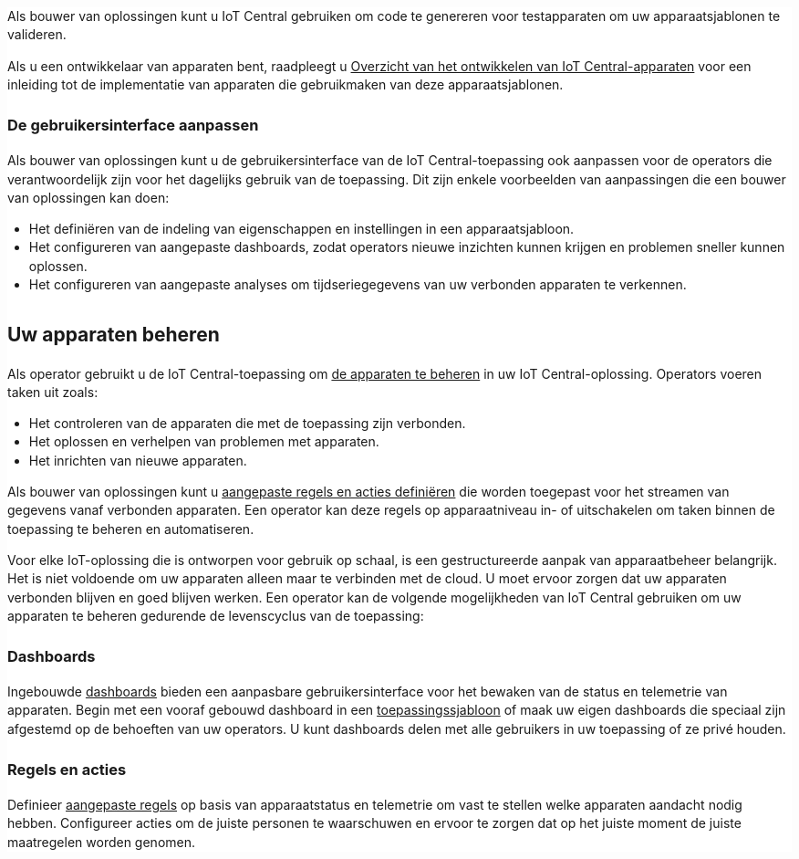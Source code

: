 Als bouwer van oplossingen kunt u IoT Central gebruiken om code te genereren voor testapparaten om uw apparaatsjablonen te valideren.

Als u een ontwikkelaar van apparaten bent, raadpleegt u [Overzicht van het ontwikkelen van IoT Central-apparaten](./overview-iot-central-developer.md) voor een inleiding tot de implementatie van apparaten die gebruikmaken van deze apparaatsjablonen.

### <a name="customize-the-ui"></a>De gebruikersinterface aanpassen

Als bouwer van oplossingen kunt u de gebruikersinterface van de IoT Central-toepassing ook aanpassen voor de operators die verantwoordelijk zijn voor het dagelijks gebruik van de toepassing. Dit zijn enkele voorbeelden van aanpassingen die een bouwer van oplossingen kan doen:

- Het definiëren van de indeling van eigenschappen en instellingen in een apparaatsjabloon.
- Het configureren van aangepaste dashboards, zodat operators nieuwe inzichten kunnen krijgen en problemen sneller kunnen oplossen.
- Het configureren van aangepaste analyses om tijdseriegegevens van uw verbonden apparaten te verkennen.

## <a name="manage-your-devices"></a>Uw apparaten beheren

Als operator gebruikt u de IoT Central-toepassing om [de apparaten te beheren](howto-manage-devices.md) in uw IoT Central-oplossing. Operators voeren taken uit zoals:

- Het controleren van de apparaten die met de toepassing zijn verbonden.
- Het oplossen en verhelpen van problemen met apparaten.
- Het inrichten van nieuwe apparaten.

Als bouwer van oplossingen kunt u [aangepaste regels en acties definiëren](howto-configure-rules.md) die worden toegepast voor het streamen van gegevens vanaf verbonden apparaten. Een operator kan deze regels op apparaatniveau in- of uitschakelen om taken binnen de toepassing te beheren en automatiseren.

Voor elke IoT-oplossing die is ontworpen voor gebruik op schaal, is een gestructureerde aanpak van apparaatbeheer belangrijk. Het is niet voldoende om uw apparaten alleen maar te verbinden met de cloud. U moet ervoor zorgen dat uw apparaten verbonden blijven en goed blijven werken. Een operator kan de volgende mogelijkheden van IoT Central gebruiken om uw apparaten te beheren gedurende de levenscyclus van de toepassing:

### <a name="dashboards"></a>Dashboards

Ingebouwde [dashboards](./howto-set-up-template.md#generate-default-views) bieden een aanpasbare gebruikersinterface voor het bewaken van de status en telemetrie van apparaten. Begin met een vooraf gebouwd dashboard in een [toepassingssjabloon](howto-use-app-templates.md) of maak uw eigen dashboards die speciaal zijn afgestemd op de behoeften van uw operators. U kunt dashboards delen met alle gebruikers in uw toepassing of ze privé houden.

### <a name="rules-and-actions"></a>Regels en acties

Definieer [aangepaste regels](tutorial-create-telemetry-rules.md) op basis van apparaatstatus en telemetrie om vast te stellen welke apparaten aandacht nodig hebben. Configureer acties om de juiste personen te waarschuwen en ervoor te zorgen dat op het juiste moment de juiste maatregelen worden genomen.
